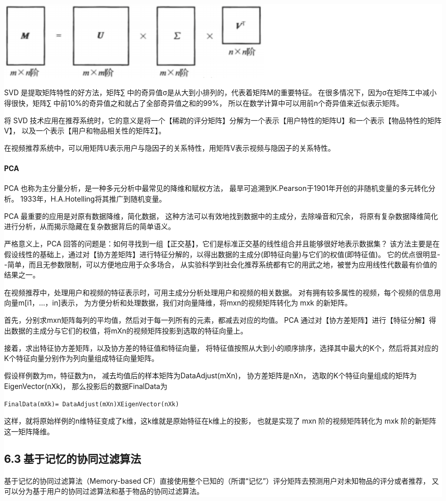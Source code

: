 ![矩阵奇异值分解](img/02/svdDemo01.png)

SVD 是提取矩阵特性的好方法，矩阵∑ 中的奇异值σ是从大到小排列的，代表着矩阵M的重要特征。
在很多情况下，因为σ在矩阵工中减小得很快，矩阵∑ 中前10%的奇异值之和就占了全部奇异值之和的99%，
所以在数学计算中可以用前n个奇异值来近似表示矩阵。

将 SVD 技术应用在推荐系统时，它的意义是将一个【稀疏的评分矩阵】分解为一个表示【用户特性的矩阵U】和一个表示【物品特性的矩阵V】，
以及一个表示【用户和物品相关性的矩阵Σ】。

在视频推荐系统中，可以用矩阵U表示用户与隐因子的关系特性，用矩阵V表示视频与隐因子的关系特性。

#### PCA
PCA 也称为主分量分析，是一种多元分析中最常见的降维和赋权方法，
最旱可追溯到K.Pearson于1901年开创的非随机变量的多元转化分析。
1933年，H.A.Hotelling将其推广到随机变量。

PCA 最重要的应用是对原有数据降维，简化数据，
这种方法可以有效地找到数据中的主成分，去除噪音和冗余，
将原有复杂数据降维简化进行分析，从而揭示隐藏在复杂数据背后的简单语义。

严格意义上，PCA 回答的问题是：如何寻找到一组【正交基】，它们是标准正交基的线性组合并且能够很好地表示数据集？
该方法主要是在假设线性的基础上，通过对【协方差矩阵】进行特征分解的，以得出数据的主成分(即特征向量)与它们的权值(即特征值)。
它的优点很明显--简单，而且无参数限制，可以方便地应用于众多场合，
从实验科学到社会化推荐系统都有它的用武之地，被誉为应用线性代数最有价值的结果之一。

在视频推荐中，处理用户和视频的特征表示时，可用主成分分析处理用户和视频的相关数据。
对有拥有较多属性的视频，每个视频的信息用向量m[i1，…，in]表示，
为方便分析和处理数据，我们对向量降维，将mxn的视频矩阵转化为 mxk 的新矩阵。

首先，分别求mxn矩阵每列的平均值，然后对于每一列所有的元素，都减去对应的均值。
PCA 通过对【协方差矩阵】进行【特征分解】得出数据的主成分与它们的权值，将mXn的视频矩阵投影到选取的特征向量上。

接着，求出特征协方差矩阵，以及协方差的特征值和特征向量，
将特征值按照从大到小的顺序排序，选择其中最大的K个，然后将其对应的K个特征向量分别作为列向量组成特征向量矩阵。

假设样例数为m，特征数为n，
减去均值后的样本矩阵为DataAdjust(mXn)，
协方差矩阵是nXn，
选取的K个特征向量组成的矩阵为EigenVector(nXk)，
那么投影后的数据FinalData为
```text
FinalData(mXk)= DataAdjust(mXn)XEigenVector(nXk)
```
这样，就将原始样例的n维特征变成了k维，这k维就是原始特征在k维上的投影，
也就是实现了 mxn 阶的视频矩阵转化为 mxk 阶的新矩阵这一矩阵降维。

## 6.3 基于记忆的协同过滤算法
基于记忆的协同过滤算法（Memory-based CF）直接使用整个已知的（所谓“记忆”）评分矩阵去预测用户对未知物品的评分或者推荐，
又可以分为基于用户的协同过滤算法和基于物品的协同过滤算法。
